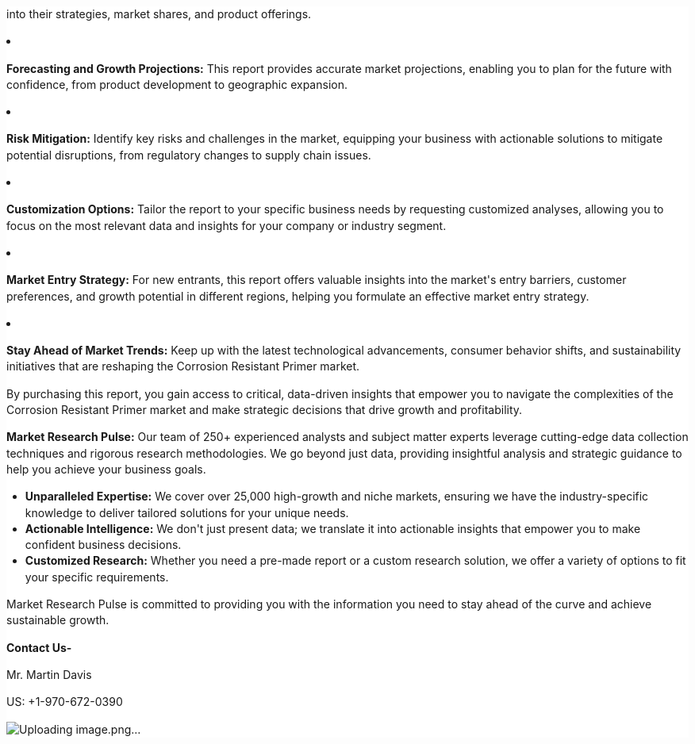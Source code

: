 into their strategies, market shares, and product offerings.</p></li><li><p><strong>Forecasting and Growth Projections:</strong> This report provides accurate market projections, enabling you to plan for the future with confidence, from product development to geographic expansion.</p></li><li><p><strong>Risk Mitigation:</strong> Identify key risks and challenges in the market, equipping your business with actionable solutions to mitigate potential disruptions, from regulatory changes to supply chain issues.</p></li><li><p><strong>Customization Options:</strong> Tailor the report to your specific business needs by requesting customized analyses, allowing you to focus on the most relevant data and insights for your company or industry segment.</p></li><li><p><strong>Market Entry Strategy:</strong> For new entrants, this report offers valuable insights into the market's entry barriers, customer preferences, and growth potential in different regions, helping you formulate an effective market entry strategy.</p></li><li><p><strong>Stay Ahead of Market Trends:</strong> Keep up with the latest technological advancements, consumer behavior shifts, and sustainability initiatives that are reshaping the Corrosion Resistant Primer market.</p></li></ol><p>By purchasing this report, you gain access to critical, data-driven insights that empower you to navigate the complexities of the Corrosion Resistant Primer market and make strategic decisions that drive growth and profitability.</p><p><strong>Market Research Pulse:</strong>&nbsp;Our team of 250+ experienced analysts and subject matter experts leverage cutting-edge data collection techniques and rigorous research methodologies. We go beyond just data, providing insightful analysis and strategic guidance to help you achieve your business goals.</p><ul><li><strong>Unparalleled Expertise:</strong>&nbsp;We cover over 25,000 high-growth and niche markets, ensuring we have the industry-specific knowledge to deliver tailored solutions for your unique needs.</li><li><strong>Actionable Intelligence:</strong>&nbsp;We don't just present data; we translate it into actionable insights that empower you to make confident business decisions.</li><li><strong>Customized Research:</strong>&nbsp;Whether you need a pre-made report or a custom research solution, we offer a variety of options to fit your specific requirements.</li></ul><p>Market Research Pulse is committed to providing you with the information you need to stay ahead of the curve and achieve sustainable growth.</p><p><strong>Contact Us-</strong></p><p>Mr. Martin Davis</p><p>US: +1-970-672-0390</p>
![Uploading image.png…]()
